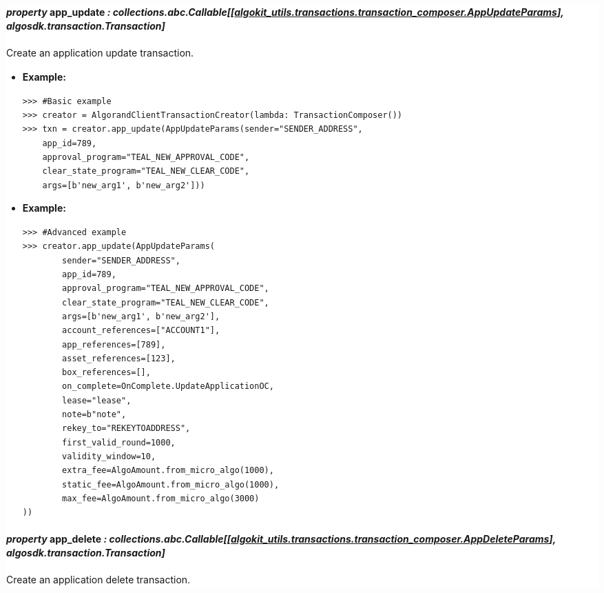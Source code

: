 #### *property* app_update *: collections.abc.Callable[[[algokit_utils.transactions.transaction_composer.AppUpdateParams](/reference/algokit-utils-py/api/docs/markdown/autoapi/algokit_utils/transactions/transaction_composer/appupdateparams/#algokit_utils.transactions.transaction_composer.AppUpdateParams)], algosdk.transaction.Transaction]*

Create an application update transaction.

* **Example:**
  ```pycon
  >>> #Basic example
  >>> creator = AlgorandClientTransactionCreator(lambda: TransactionComposer())
  >>> txn = creator.app_update(AppUpdateParams(sender="SENDER_ADDRESS",
      app_id=789,
      approval_program="TEAL_NEW_APPROVAL_CODE",
      clear_state_program="TEAL_NEW_CLEAR_CODE",
      args=[b'new_arg1', b'new_arg2']))
  ```
* **Example:**
  ```pycon
  >>> #Advanced example
  >>> creator.app_update(AppUpdateParams(
          sender="SENDER_ADDRESS",
          app_id=789,
          approval_program="TEAL_NEW_APPROVAL_CODE",
          clear_state_program="TEAL_NEW_CLEAR_CODE",
          args=[b'new_arg1', b'new_arg2'],
          account_references=["ACCOUNT1"],
          app_references=[789],
          asset_references=[123],
          box_references=[],
          on_complete=OnComplete.UpdateApplicationOC,
          lease="lease",
          note=b"note",
          rekey_to="REKEYTOADDRESS",
          first_valid_round=1000,
          validity_window=10,
          extra_fee=AlgoAmount.from_micro_algo(1000),
          static_fee=AlgoAmount.from_micro_algo(1000),
          max_fee=AlgoAmount.from_micro_algo(3000)
  ))
  ```

#### *property* app_delete *: collections.abc.Callable[[[algokit_utils.transactions.transaction_composer.AppDeleteParams](/reference/algokit-utils-py/api/docs/markdown/autoapi/algokit_utils/transactions/transaction_composer/appdeleteparams/#algokit_utils.transactions.transaction_composer.AppDeleteParams)], algosdk.transaction.Transaction]*

Create an application delete transaction.
